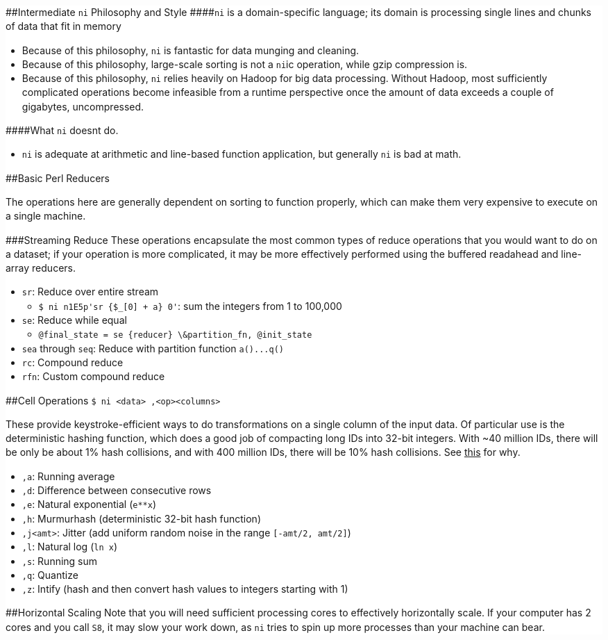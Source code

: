 ##Intermediate `ni` Philosophy and Style
####`ni` is a domain-specific language; its domain is processing single lines and chunks of data that fit in memory

* Because of this philosophy, `ni` is fantastic for data munging and cleaning.
* Because of this philosophy, large-scale sorting is not a `ni`ic operation, while gzip compression is.
* Because of this philosophy, `ni` relies heavily on Hadoop for big data processing. Without Hadoop, most sufficiently complicated operations become infeasible from a runtime perspective once the amount of data exceeds a couple of gigabytes, uncompressed.

####What `ni` doesnt do.
* `ni` is adequate at arithmetic and line-based function application, but generally `ni` is bad at math. 


##Basic Perl Reducers

The operations here are generally dependent on sorting to function properly, which can make them very expensive to execute on a single machine.

###Streaming Reduce
These operations encapsulate the most common types of reduce operations that you would want to do on a dataset; if your operation is more complicated, it may be more effectively performed using the buffered readahead and line-array reducers.

* `sr`: Reduce over entire stream
  * `$ ni n1E5p'sr {$_[0] + a} 0'`: sum the integers from 1 to 100,000
* `se`: Reduce while equal
  * `@final_state = se {reducer} \&partition_fn, @init_state`
* `sea` through `seq`: Reduce with partition function `a()...q()`
* `rc`: Compound reduce
* `rfn`: Custom compound reduce

##Cell Operations 
`$ ni <data> ,<op><columns>`

These provide keystroke-efficient ways to do transformations on a single column of the input data. Of particular use is the deterministic hashing function, which does a good job of compacting long IDs into 32-bit integers. With ~40 million IDs, there will be only be about 1% hash collisions, and with 400 million IDs, there will be 10% hash collisions.  See [this](http://math.stackexchange.com/questions/35791/birthday-problem-expected-number-of-collisions) for why.

* `,a`: Running average
* `,d`: Difference between consecutive rows
* `,e`: Natural exponential (`e**x`)
* `,h`: Murmurhash (deterministic 32-bit hash function)
* `,j<amt>`: Jitter (add uniform random noise in the range `[-amt/2, amt/2]`)
* `,l`: Natural log (`ln x`)
* `,s`: Running sum 
* `,q`: Quantize
* `,z`: Intify (hash and then convert hash values to integers starting with 1)


##Horizontal Scaling
Note that you will need sufficient processing cores to effectively horizontally scale. If your computer has 2 cores and you call `S8`, it may slow your work down, as `ni` tries to spin up more processes than your machine can bear.

